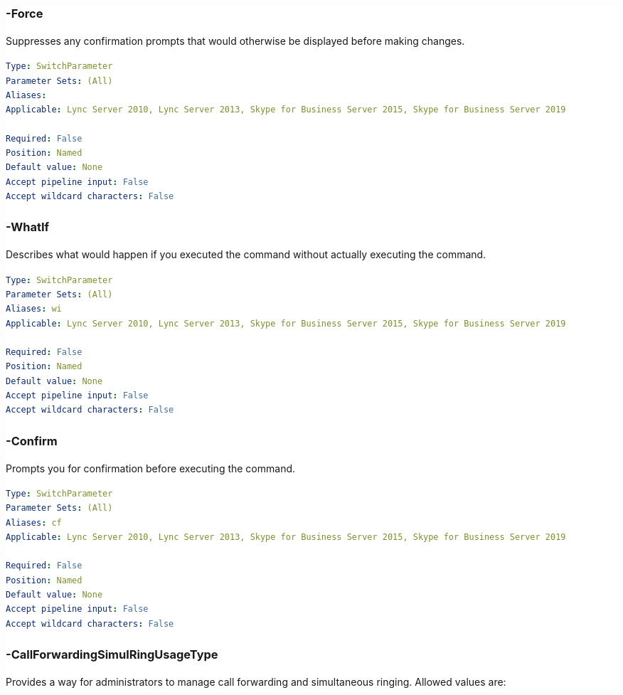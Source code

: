 ### -Force
Suppresses any confirmation prompts that would otherwise be displayed before making changes.

```yaml
Type: SwitchParameter
Parameter Sets: (All)
Aliases: 
Applicable: Lync Server 2010, Lync Server 2013, Skype for Business Server 2015, Skype for Business Server 2019

Required: False
Position: Named
Default value: None
Accept pipeline input: False
Accept wildcard characters: False
```

### -WhatIf
Describes what would happen if you executed the command without actually executing the command.

```yaml
Type: SwitchParameter
Parameter Sets: (All)
Aliases: wi
Applicable: Lync Server 2010, Lync Server 2013, Skype for Business Server 2015, Skype for Business Server 2019

Required: False
Position: Named
Default value: None
Accept pipeline input: False
Accept wildcard characters: False
```

### -Confirm
Prompts you for confirmation before executing the command.

```yaml
Type: SwitchParameter
Parameter Sets: (All)
Aliases: cf
Applicable: Lync Server 2010, Lync Server 2013, Skype for Business Server 2015, Skype for Business Server 2019

Required: False
Position: Named
Default value: None
Accept pipeline input: False
Accept wildcard characters: False
```

### -CallForwardingSimulRingUsageType
Provides a way for administrators to manage call forwarding and simultaneous ringing.
Allowed values are:
